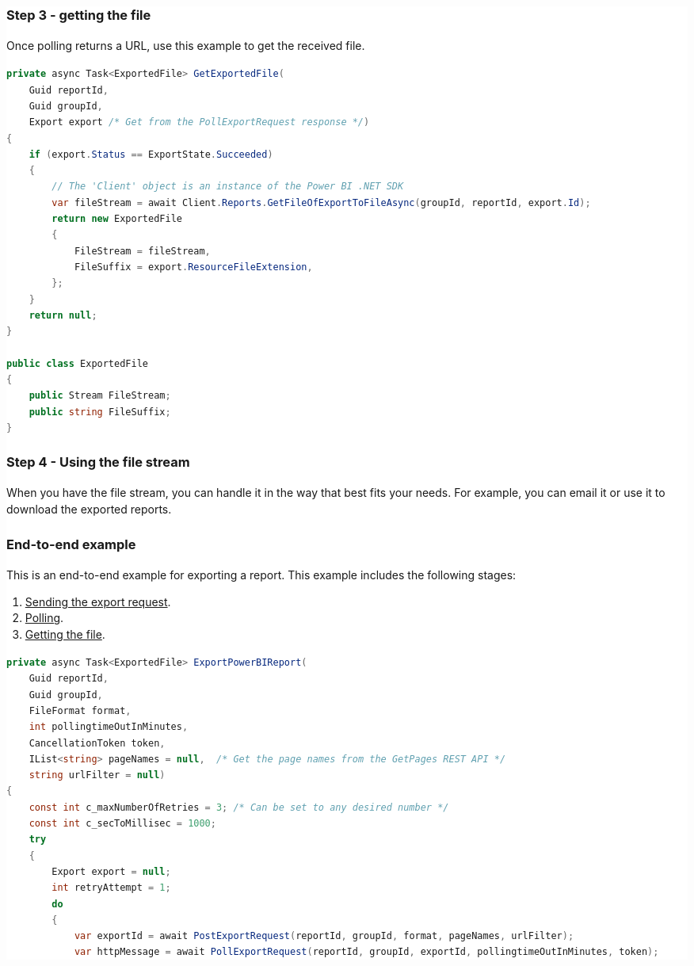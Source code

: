 ### Step 3 - getting the file

Once polling returns a URL, use this example to get the received file.

```csharp
private async Task<ExportedFile> GetExportedFile(
    Guid reportId,
    Guid groupId,
    Export export /* Get from the PollExportRequest response */)
{
    if (export.Status == ExportState.Succeeded)
    {
        // The 'Client' object is an instance of the Power BI .NET SDK
        var fileStream = await Client.Reports.GetFileOfExportToFileAsync(groupId, reportId, export.Id);
        return new ExportedFile
        {
            FileStream = fileStream,
            FileSuffix = export.ResourceFileExtension,
        };
    }
    return null;
}

public class ExportedFile
{
    public Stream FileStream;
    public string FileSuffix;
}
```

### Step 4 - Using the file stream

When you have the file stream, you can handle it in the way that best fits your needs. For example, you can email it or use it to download the exported reports.

### End-to-end example

This is an end-to-end example for exporting a report. This example includes the following stages:

1. [Sending the export request](#step-1---sending-an-export-request).
2. [Polling](#step-2---polling).
3. [Getting the file](#step-3---getting-the-file).

```csharp
private async Task<ExportedFile> ExportPowerBIReport(
	Guid reportId,
	Guid groupId,
	FileFormat format,
	int pollingtimeOutInMinutes,
	CancellationToken token,
	IList<string> pageNames = null,  /* Get the page names from the GetPages REST API */
    string urlFilter = null)
{
	const int c_maxNumberOfRetries = 3; /* Can be set to any desired number */
	const int c_secToMillisec = 1000;
	try
	{
		Export export = null;
		int retryAttempt = 1;
		do
		{
			var exportId = await PostExportRequest(reportId, groupId, format, pageNames, urlFilter);
			var httpMessage = await PollExportRequest(reportId, groupId, exportId, pollingtimeOutInMinutes, token);
```